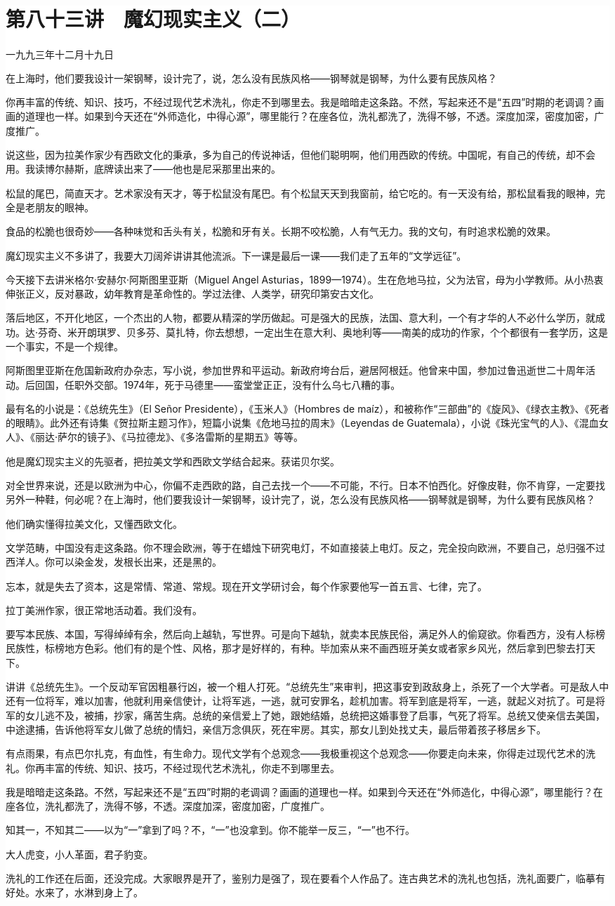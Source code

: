    

# 第八十三讲　魔幻现实主义（二）

一九九三年十二月十九日

在上海时，他们要我设计一架钢琴，设计完了，说，怎么没有民族风格——钢琴就是钢琴，为什么要有民族风格？

你再丰富的传统、知识、技巧，不经过现代艺术洗礼，你走不到哪里去。我是暗暗走这条路。不然，写起来还不是“五四”时期的老调调？画画的道理也一样。如果到今天还在“外师造化，中得心源”，哪里能行？在座各位，洗礼都洗了，洗得不够，不透。深度加深，密度加密，广度推广。

说这些，因为拉美作家少有西欧文化的秉承，多为自己的传说神话，但他们聪明啊，他们用西欧的传统。中国呢，有自己的传统，却不会用。我读博尔赫斯，底牌读出来了——他也是尼采那里出来的。

松鼠的尾巴，简直天才。艺术家没有天才，等于松鼠没有尾巴。有个松鼠天天到我窗前，给它吃的。有一天没有给，那松鼠看我的眼神，完全是老朋友的眼神。

食品的松脆也很奇妙——各种味觉和舌头有关，松脆和牙有关。长期不咬松脆，人有气无力。我的文句，有时追求松脆的效果。

魔幻现实主义不多讲了，我要大刀阔斧讲讲其他流派。下一课是最后一课——我们走了五年的“文学远征”。

今天接下去讲米格尔·安赫尔·阿斯图里亚斯（Miguel Angel Asturias，1899—1974）。生在危地马拉，父为法官，母为小学教师。从小热衷伸张正义，反对暴政，幼年教育是革命性的。学过法律、人类学，研究印第安古文化。

落后地区，不开化地区，一个杰出的人物，都要从精深的学历做起。可是强大的民族，法国、意大利，一个有才华的人不必什么学历，就成功。达·芬奇、米开朗琪罗、贝多芬、莫扎特，你去想想，一定出生在意大利、奥地利等——南美的成功的作家，个个都很有一套学历，这是一个事实，不是一个规律。

阿斯图里亚斯在危国新政府办杂志，写小说，参加世界和平运动。新政府垮台后，避居阿根廷。他曾来中国，参加过鲁迅逝世二十周年活动。后回国，任职外交部。1974年，死于马德里——蛮堂堂正正，没有什么乌七八糟的事。

最有名的小说是：《总统先生》（El Señor Presidente），《玉米人》（Hombres de maíz），和被称作“三部曲”的《旋风》、《绿衣主教》、《死者的眼睛》。此外还有诗集《贺拉斯主题习作》，短篇小说集《危地马拉的周末》（Leyendas de Guatemala），小说《珠光宝气的人》、《混血女人》、《丽达·萨尔的镜子》、《马拉德龙》、《多洛雷斯的星期五》等等。

他是魔幻现实主义的先驱者，把拉美文学和西欧文学结合起来。获诺贝尔奖。

对全世界来说，还是以欧洲为中心，你偏不走西欧的路，自己去找一个——不可能，不行。日本不怕西化。好像皮鞋，你不肯穿，一定要找另外一种鞋，何必呢？在上海时，他们要我设计一架钢琴，设计完了，说，怎么没有民族风格——钢琴就是钢琴，为什么要有民族风格？

他们确实懂得拉美文化，又懂西欧文化。

文学范畴，中国没有走这条路。你不理会欧洲，等于在蜡烛下研究电灯，不如直接装上电灯。反之，完全投向欧洲，不要自己，总归强不过西洋人。你可以染金发，发根长出来，还是黑的。

忘本，就是失去了资本，这是常情、常道、常规。现在开文学研讨会，每个作家要他写一首五言、七律，完了。

拉丁美洲作家，很正常地活动着。我们没有。

要写本民族、本国，写得绰绰有余，然后向上越轨，写世界。可是向下越轨，就卖本民族民俗，满足外人的偷窥欲。你看西方，没有人标榜民族性，标榜地方色彩。他们有的是个性、风格，那才是好样的，有种。毕加索从来不画西班牙美女或者家乡风光，然后拿到巴黎去打天下。

  

讲讲《总统先生》。一个反动军官因粗暴行凶，被一个粗人打死。“总统先生”来审判，把这事安到政敌身上，杀死了一个大学者。可是敌人中还有一位将军，难以加害，他就利用亲信使计，让将军逃，一逃，就可安罪名，趁机加害。将军到底是将军，一逃，就起义对抗了。可是将军的女儿逃不及，被捕，抄家，痛苦生病。总统的亲信爱上了她，跟她结婚，总统把这婚事登了启事，气死了将军。总统又使亲信去美国，中途逮捕，告诉他将军女儿做了总统的情妇，亲信万念俱灰，死在牢房。其实，那女儿到处找丈夫，最后带着孩子移居乡下。

有点雨果，有点巴尔扎克，有血性，有生命力。现代文学有个总观念——我极重视这个总观念——你要走向未来，你得走过现代艺术的洗礼。你再丰富的传统、知识、技巧，不经过现代艺术洗礼，你走不到哪里去。

我是暗暗走这条路。不然，写起来还不是“五四”时期的老调调？画画的道理也一样。如果到今天还在“外师造化，中得心源”，哪里能行？在座各位，洗礼都洗了，洗得不够，不透。深度加深，密度加密，广度推广。

知其一，不知其二——以为“一”拿到了吗？不，“一”也没拿到。你不能举一反三，“一”也不行。

大人虎变，小人革面，君子豹变。

洗礼的工作还在后面，还没完成。大家眼界是开了，鉴别力是强了，现在要看个人作品了。连古典艺术的洗礼也包括，洗礼面要广，临摹有好处。水来了，水淋到身上了。
